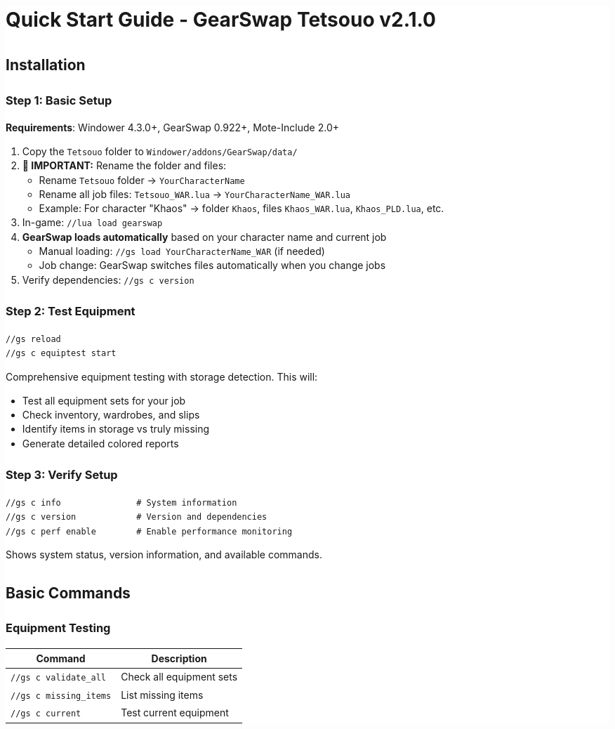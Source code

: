 # Quick Start Guide - GearSwap Tetsouo v2.1.0

## Installation

### Step 1: Basic Setup

**Requirements**: Windower 4.3.0+, GearSwap 0.922+, Mote-Include 2.0+

1. Copy the `Tetsouo` folder to `Windower/addons/GearSwap/data/`
2. **🎯 IMPORTANT:** Rename the folder and files:
   - Rename `Tetsouo` folder → `YourCharacterName`
   - Rename all job files: `Tetsouo_WAR.lua` → `YourCharacterName_WAR.lua`
   - Example: For character "Khaos" → folder `Khaos`, files `Khaos_WAR.lua`, `Khaos_PLD.lua`, etc.
3. In-game: `//lua load gearswap`  
4. **GearSwap loads automatically** based on your character name and current job
   - Manual loading: `//gs load YourCharacterName_WAR` (if needed)
   - Job change: GearSwap switches files automatically when you change jobs
5. Verify dependencies: `//gs c version`

### Step 2: Test Equipment

```text
//gs reload
//gs c equiptest start
```

Comprehensive equipment testing with storage detection. This will:

- Test all equipment sets for your job
- Check inventory, wardrobes, and slips
- Identify items in storage vs truly missing
- Generate detailed colored reports

### Step 3: Verify Setup

```text
//gs c info               # System information
//gs c version            # Version and dependencies
//gs c perf enable        # Enable performance monitoring
```

Shows system status, version information, and available commands.

## Basic Commands

### Equipment Testing

| Command                | Description              |
| ---------------------- | ------------------------ |
| `//gs c validate_all`  | Check all equipment sets |
| `//gs c missing_items` | List missing items       |
| `//gs c current`       | Test current equipment   |
